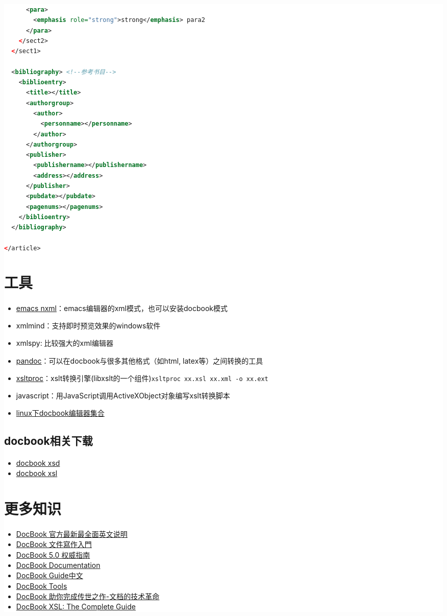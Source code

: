 ~~~ xml
      <para>
        <emphasis role="strong">strong</emphasis> para2
      </para>
    </sect2>
  </sect1>

  <bibliography> <!--参考书目-->
    <biblioentry>
      <title></title>
      <authorgroup>
        <author>
          <personname></personname>
        </author>
      </authorgroup>
      <publisher>
        <publishername></publishername>
        <address></address>
      </publisher>
      <pubdate></pubdate>
      <pagenums></pagenums>
    </biblioentry>
  </bibliography>

</article>
~~~


# 工具

+ [emacs nxml](http://www.thaiopensource.com/nxml-mode/)：emacs编辑器的xml模式，也可以安装docbook模式
+ xmlmind：支持即时预览效果的windows软件
+ xmlspy: 比较强大的xml编辑器
+ [pandoc](http://pandoc.org/)：可以在docbook与很多其他格式（如html, latex等）之间转换的工具
+ [xsltproc](http://xmlsoft.org/xslt/xsltproc.html)：xslt转换引擎(libxslt的一个组件)`xsltproc xx.xsl xx.xml -o xx.ext`
+ javascript：用JavaScript调用ActiveXObject对象编写xslt转换脚本

+ [linux下docbook编辑器集合](https://help.ubuntu.com/community/DocBookEditors)

## docbook相关下载

+ [docbook xsd](http://www.docbook.org/schemas/5x.html)
+ [docbook xsl](http://sourceforge.net/projects/docbook/files/?source=navbar)

# 更多知识

+ [DocBook 官方最新最全面英文说明](http://www.docbook.org/tdg5/en/html/docbook.html)
+ [DocBook 文件寫作入門](http://www.study-area.org/tips/docw/docwrite.html)
+ [DocBook 5.0 权威指南](http://www.yeolar.com/media/doc/docbook-defguide5/html/docbook.html)
+ [DocBook Documentation](http://www.docbook.org/docs/)
+ [DocBook Guide中文](http://wiki.ubuntu.org.cn/DocBookGuide)
+ [DocBook Tools](http://www.dpawson.co.uk/docbook/tools.html)
+ [DocBook 助你完成传世之作-文档的技术革命](http://www.worldhello.net/doc/docbook_howto/index.html)
+ [DocBook XSL: The Complete Guide](http://www.sagehill.net/docbookxsl/index.html)